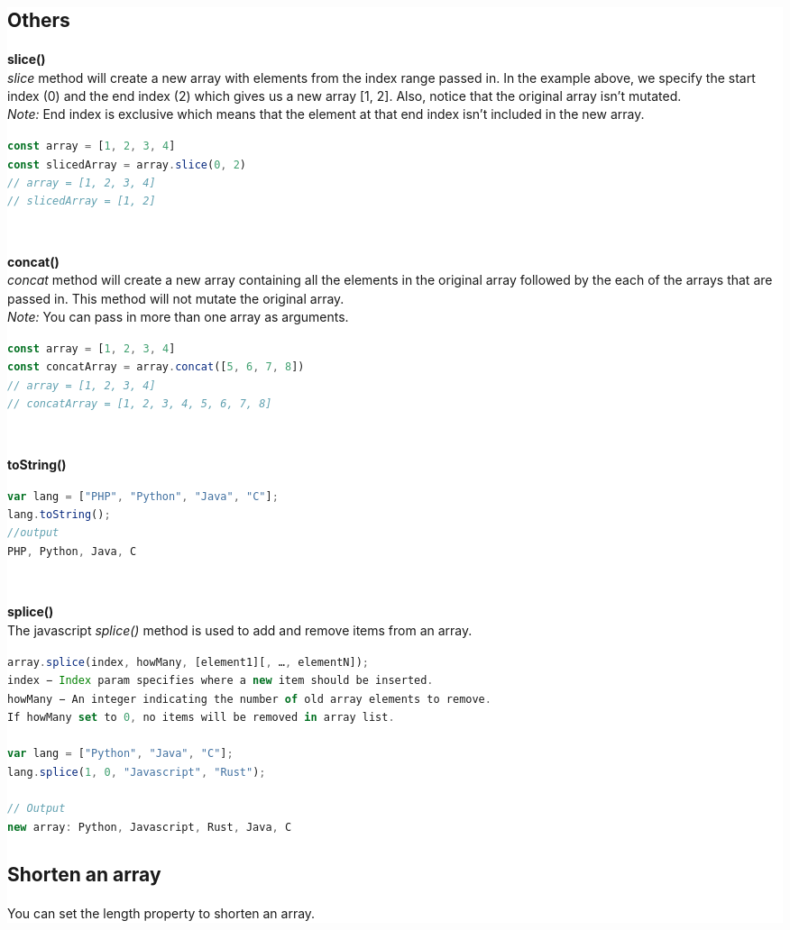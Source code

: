 ## Others
**slice()**
<br/>
*slice* method will create a new array with elements from the index range passed in. In the example above, we specify the start index (0) and the end index (2) which gives us a new array [1, 2]. Also, notice that the original array isn’t mutated.
<br/>
*Note:* End index is exclusive which means that the element at that end index isn’t included in the new array.
```js
const array = [1, 2, 3, 4]
const slicedArray = array.slice(0, 2)
// array = [1, 2, 3, 4]
// slicedArray = [1, 2]
```
<br/>

**concat()**
<br/>
*concat* method will create a new array containing all the elements in the original array followed by the each of the arrays that are passed in. This method will not mutate the original array.
<br/>
*Note:* You can pass in more than one array as arguments.

```js
const array = [1, 2, 3, 4]
const concatArray = array.concat([5, 6, 7, 8])
// array = [1, 2, 3, 4]
// concatArray = [1, 2, 3, 4, 5, 6, 7, 8]
```
<br/>

**toString()**
<br/>
```js
var lang = ["PHP", "Python", "Java", "C"];
lang.toString();
//output
PHP, Python, Java, C
```
<br/>

**splice()**
<br/>
The javascript *splice()* method is used to add and remove items from an array.
<br/>
```js
array.splice(index, howMany, [element1][, …, elementN]);
index − Index param specifies where a new item should be inserted.
howMany − An integer indicating the number of old array elements to remove.
If howMany set to 0, no items will be removed in array list.

var lang = ["Python", "Java", "C"];
lang.splice(1, 0, "Javascript", "Rust"); 

// Output
new array: Python, Javascript, Rust, Java, C
```
## Shorten an array
You can set the length property to shorten an array.
